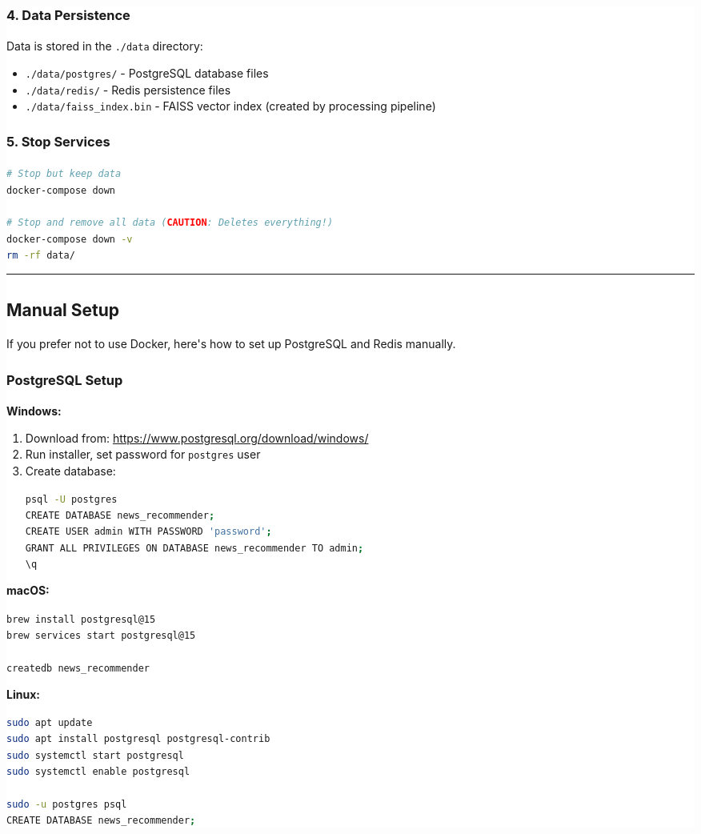 ### 4. Data Persistence

Data is stored in the `./data` directory:
- `./data/postgres/` - PostgreSQL database files
- `./data/redis/` - Redis persistence files
- `./data/faiss_index.bin` - FAISS vector index (created by processing pipeline)

### 5. Stop Services

```bash
# Stop but keep data
docker-compose down

# Stop and remove all data (CAUTION: Deletes everything!)
docker-compose down -v
rm -rf data/
```

---

## Manual Setup

If you prefer not to use Docker, here's how to set up PostgreSQL and Redis manually.

### PostgreSQL Setup

**Windows:**
1. Download from: https://www.postgresql.org/download/windows/
2. Run installer, set password for `postgres` user
3. Create database:
   ```bash
   psql -U postgres
   CREATE DATABASE news_recommender;
   CREATE USER admin WITH PASSWORD 'password';
   GRANT ALL PRIVILEGES ON DATABASE news_recommender TO admin;
   \q
   ```

**macOS:**
```bash
brew install postgresql@15
brew services start postgresql@15

createdb news_recommender
```

**Linux:**
```bash
sudo apt update
sudo apt install postgresql postgresql-contrib
sudo systemctl start postgresql
sudo systemctl enable postgresql

sudo -u postgres psql
CREATE DATABASE news_recommender;
```
